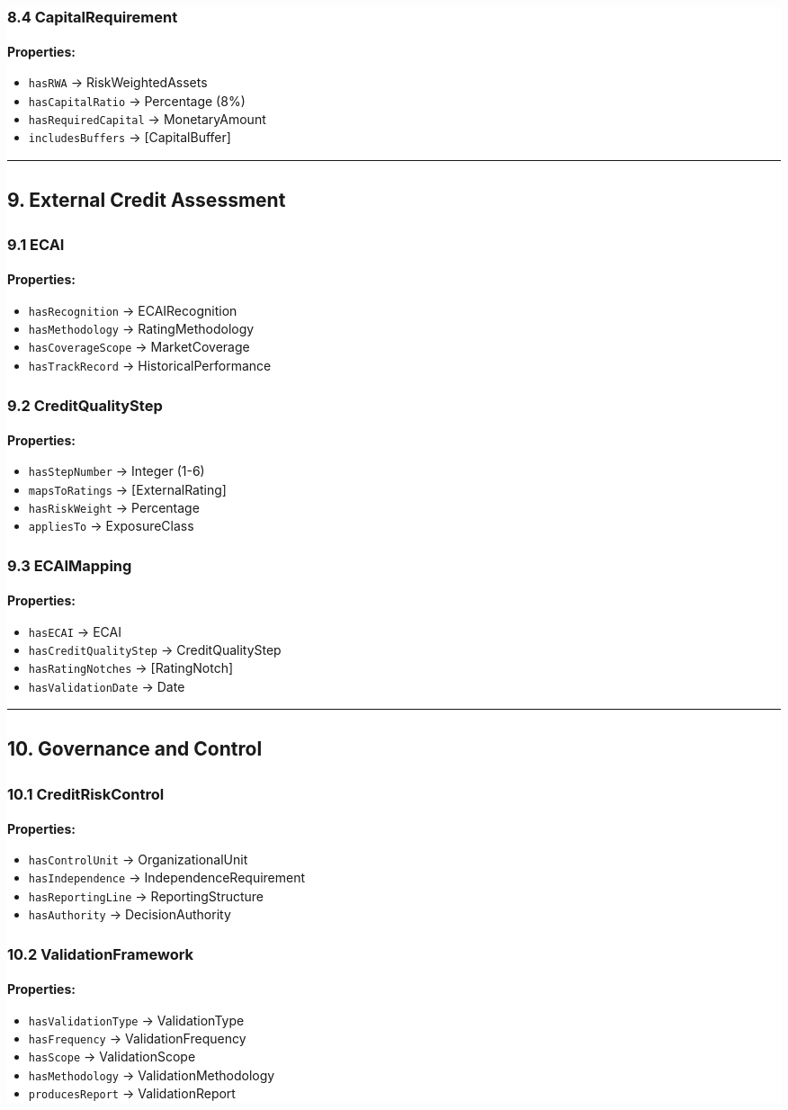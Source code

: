 ### 8.4 CapitalRequirement
**Properties:**
- `hasRWA` → RiskWeightedAssets
- `hasCapitalRatio` → Percentage (8%)
- `hasRequiredCapital` → MonetaryAmount
- `includesBuffers` → [CapitalBuffer]

---

## 9. External Credit Assessment

### 9.1 ECAI
**Properties:**
- `hasRecognition` → ECAIRecognition
- `hasMethodology` → RatingMethodology
- `hasCoverageScope` → MarketCoverage
- `hasTrackRecord` → HistoricalPerformance

### 9.2 CreditQualityStep
**Properties:**
- `hasStepNumber` → Integer (1-6)
- `mapsToRatings` → [ExternalRating]
- `hasRiskWeight` → Percentage
- `appliesTo` → ExposureClass

### 9.3 ECAIMapping
**Properties:**
- `hasECAI` → ECAI
- `hasCreditQualityStep` → CreditQualityStep
- `hasRatingNotches` → [RatingNotch]
- `hasValidationDate` → Date

---

## 10. Governance and Control

### 10.1 CreditRiskControl
**Properties:**
- `hasControlUnit` → OrganizationalUnit
- `hasIndependence` → IndependenceRequirement
- `hasReportingLine` → ReportingStructure
- `hasAuthority` → DecisionAuthority

### 10.2 ValidationFramework
**Properties:**
- `hasValidationType` → ValidationType
- `hasFrequency` → ValidationFrequency
- `hasScope` → ValidationScope
- `hasMethodology` → ValidationMethodology
- `producesReport` → ValidationReport

